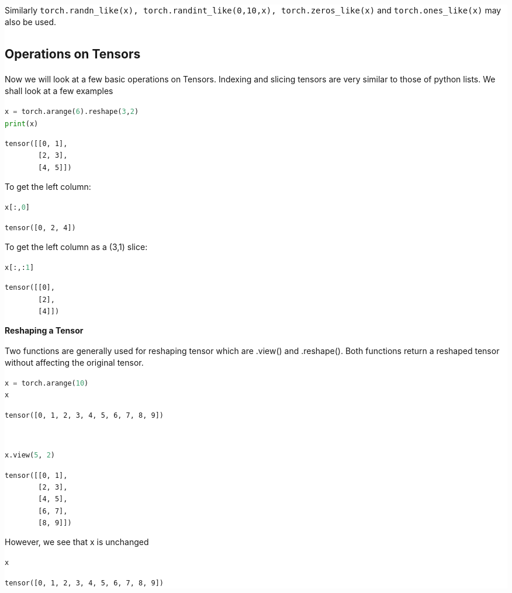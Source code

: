 
Similarly <tt>torch.randn_like(x), torch.randint_like(0,10,x), torch.zeros_like(x)</tt> and <tt>torch.ones_like(x)</tt> may also be used.

<h2>Operations on Tensors</h2>

Now we will look at a few basic operations on Tensors. Indexing and slicing tensors are very similar to those of python lists. We shall look at a few examples

```python
x = torch.arange(6).reshape(3,2)
print(x)
```
    tensor([[0, 1],
            [2, 3],
            [4, 5]])

To get the left column:

```python
x[:,0]
```
    tensor([0, 2, 4])

To get the left column as a (3,1) slice:

```python
x[:,:1]
```
    tensor([[0],
            [2],
            [4]])

**Reshaping a Tensor**

Two functions are generally used for reshaping tensor which are .view() and .reshape(). Both functions return a reshaped tensor without affecting the original tensor.

```python
x = torch.arange(10)
x
```
    tensor([0, 1, 2, 3, 4, 5, 6, 7, 8, 9])
<br>

```python
x.view(5, 2)
```
    tensor([[0, 1],
            [2, 3],
            [4, 5],
            [6, 7],
            [8, 9]])

However, we see that x is unchanged

```python
x 
```
    tensor([0, 1, 2, 3, 4, 5, 6, 7, 8, 9])

